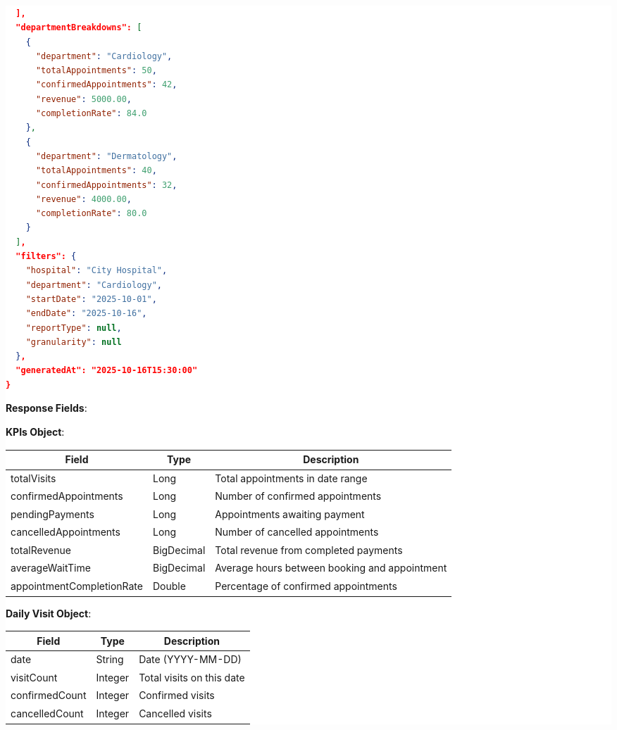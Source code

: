 ```json
  ],
  "departmentBreakdowns": [
    {
      "department": "Cardiology",
      "totalAppointments": 50,
      "confirmedAppointments": 42,
      "revenue": 5000.00,
      "completionRate": 84.0
    },
    {
      "department": "Dermatology",
      "totalAppointments": 40,
      "confirmedAppointments": 32,
      "revenue": 4000.00,
      "completionRate": 80.0
    }
  ],
  "filters": {
    "hospital": "City Hospital",
    "department": "Cardiology",
    "startDate": "2025-10-01",
    "endDate": "2025-10-16",
    "reportType": null,
    "granularity": null
  },
  "generatedAt": "2025-10-16T15:30:00"
}
```

**Response Fields**:

**KPIs Object**:

| Field | Type | Description |
|-------|------|-------------|
| totalVisits | Long | Total appointments in date range |
| confirmedAppointments | Long | Number of confirmed appointments |
| pendingPayments | Long | Appointments awaiting payment |
| cancelledAppointments | Long | Number of cancelled appointments |
| totalRevenue | BigDecimal | Total revenue from completed payments |
| averageWaitTime | BigDecimal | Average hours between booking and appointment |
| appointmentCompletionRate | Double | Percentage of confirmed appointments |

**Daily Visit Object**:

| Field | Type | Description |
|-------|------|-------------|
| date | String | Date (YYYY-MM-DD) |
| visitCount | Integer | Total visits on this date |
| confirmedCount | Integer | Confirmed visits |
| cancelledCount | Integer | Cancelled visits |
